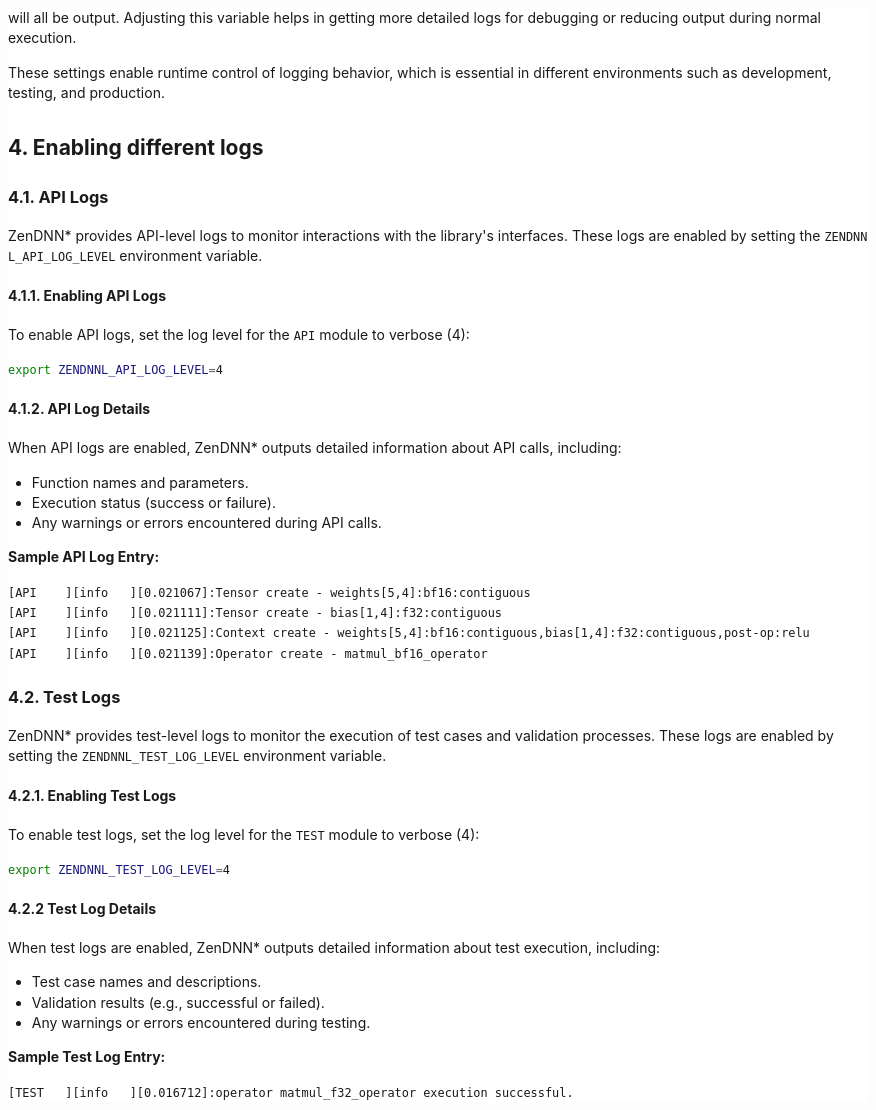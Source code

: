   will all be output. Adjusting this variable helps in getting more detailed logs for debugging or reducing output during normal execution.

These settings enable runtime control of logging behavior, which is essential in different environments such as development, testing, and production.

## 4. Enabling different logs

### 4.1. API Logs

ZenDNN* provides API-level logs to monitor interactions with the library's interfaces. These logs are enabled by setting the `ZENDNNL_API_LOG_LEVEL` environment variable.

#### 4.1.1. Enabling API Logs
To enable API logs, set the log level for the `API` module to verbose (4):
```bash
export ZENDNNL_API_LOG_LEVEL=4
```

#### 4.1.2. API Log Details
When API logs are enabled, ZenDNN* outputs detailed information about API calls, including:
- Function names and parameters.
- Execution status (success or failure).
- Any warnings or errors encountered during API calls.

**Sample API Log Entry:**
```
[API    ][info   ][0.021067]:Tensor create - weights[5,4]:bf16:contiguous
[API    ][info   ][0.021111]:Tensor create - bias[1,4]:f32:contiguous
[API    ][info   ][0.021125]:Context create - weights[5,4]:bf16:contiguous,bias[1,4]:f32:contiguous,post-op:relu
[API    ][info   ][0.021139]:Operator create - matmul_bf16_operator
```

### 4.2. Test Logs

ZenDNN* provides test-level logs to monitor the execution of test cases and validation processes. These logs are enabled by setting the `ZENDNNL_TEST_LOG_LEVEL` environment variable.

#### 4.2.1. Enabling Test Logs
To enable test logs, set the log level for the `TEST` module to verbose (4):
```bash
export ZENDNNL_TEST_LOG_LEVEL=4
```

#### 4.2.2 Test Log Details
When test logs are enabled, ZenDNN* outputs detailed information about test execution, including:
- Test case names and descriptions.
- Validation results (e.g., successful or failed).
- Any warnings or errors encountered during testing.

**Sample Test Log Entry:**
```
[TEST   ][info   ][0.016712]:operator matmul_f32_operator execution successful.
```
